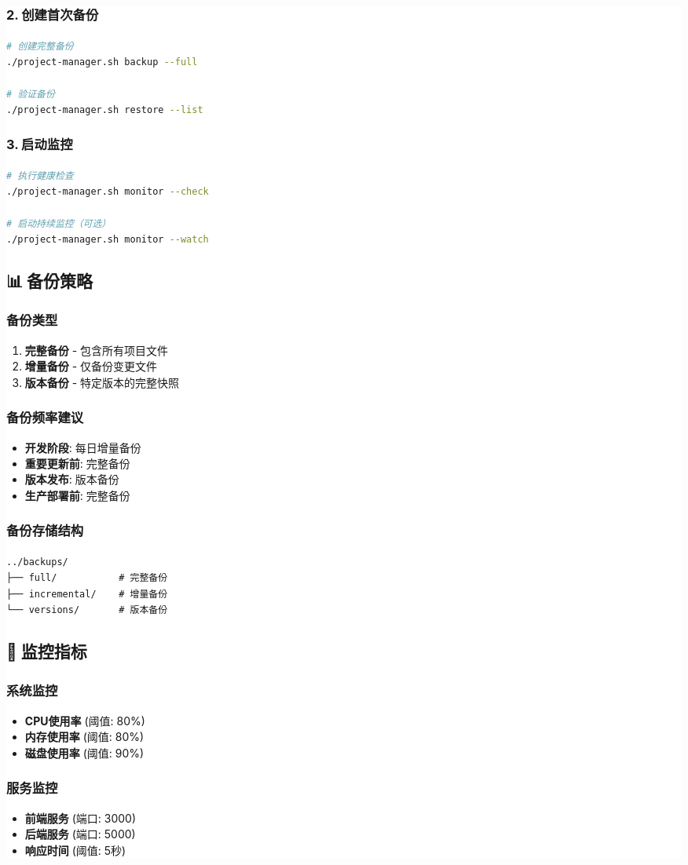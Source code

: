### 2. 创建首次备份
```bash
# 创建完整备份
./project-manager.sh backup --full

# 验证备份
./project-manager.sh restore --list
```

### 3. 启动监控
```bash
# 执行健康检查
./project-manager.sh monitor --check

# 启动持续监控（可选）
./project-manager.sh monitor --watch
```

## 📊 备份策略

### 备份类型
1. **完整备份** - 包含所有项目文件
2. **增量备份** - 仅备份变更文件
3. **版本备份** - 特定版本的完整快照

### 备份频率建议
- **开发阶段**: 每日增量备份
- **重要更新前**: 完整备份
- **版本发布**: 版本备份
- **生产部署前**: 完整备份

### 备份存储结构
```
../backups/
├── full/           # 完整备份
├── incremental/    # 增量备份
└── versions/       # 版本备份
```

## 🔧 监控指标

### 系统监控
- **CPU使用率** (阈值: 80%)
- **内存使用率** (阈值: 80%)
- **磁盘使用率** (阈值: 90%)

### 服务监控
- **前端服务** (端口: 3000)
- **后端服务** (端口: 5000)
- **响应时间** (阈值: 5秒)
